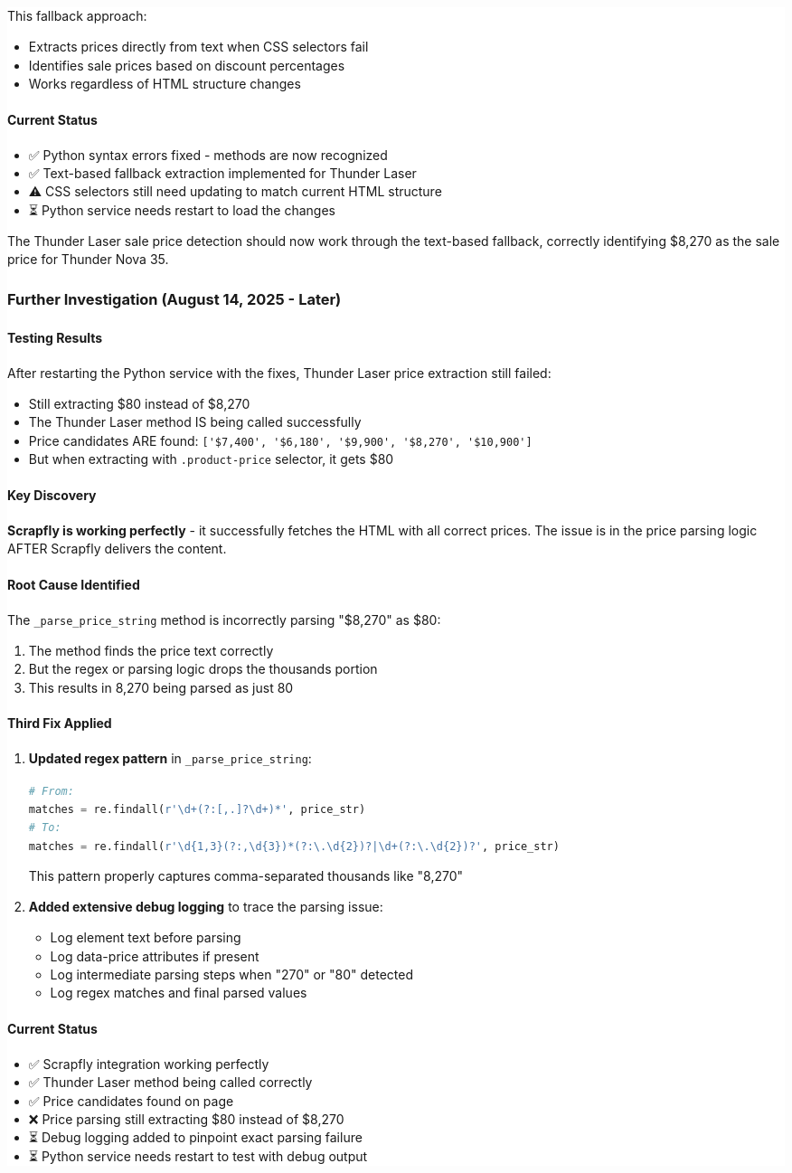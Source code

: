 ```python
```

This fallback approach:
- Extracts prices directly from text when CSS selectors fail
- Identifies sale prices based on discount percentages
- Works regardless of HTML structure changes

#### Current Status
- ✅ Python syntax errors fixed - methods are now recognized
- ✅ Text-based fallback extraction implemented for Thunder Laser
- ⚠️ CSS selectors still need updating to match current HTML structure
- ⏳ Python service needs restart to load the changes

The Thunder Laser sale price detection should now work through the text-based fallback, correctly identifying $8,270 as the sale price for Thunder Nova 35.

### Further Investigation (August 14, 2025 - Later)

#### Testing Results
After restarting the Python service with the fixes, Thunder Laser price extraction still failed:
- Still extracting $80 instead of $8,270
- The Thunder Laser method IS being called successfully
- Price candidates ARE found: `['$7,400', '$6,180', '$9,900', '$8,270', '$10,900']`
- But when extracting with `.product-price` selector, it gets $80

#### Key Discovery
**Scrapfly is working perfectly** - it successfully fetches the HTML with all correct prices. The issue is in the price parsing logic AFTER Scrapfly delivers the content.

#### Root Cause Identified
The `_parse_price_string` method is incorrectly parsing "$8,270" as $80:
1. The method finds the price text correctly
2. But the regex or parsing logic drops the thousands portion
3. This results in 8,270 being parsed as just 80

#### Third Fix Applied
1. **Updated regex pattern** in `_parse_price_string`:
   ```python
   # From:
   matches = re.findall(r'\d+(?:[,.]?\d+)*', price_str)
   # To:
   matches = re.findall(r'\d{1,3}(?:,\d{3})*(?:\.\d{2})?|\d+(?:\.\d{2})?', price_str)
   ```
   This pattern properly captures comma-separated thousands like "8,270"

2. **Added extensive debug logging** to trace the parsing issue:
   - Log element text before parsing
   - Log data-price attributes if present
   - Log intermediate parsing steps when "270" or "80" detected
   - Log regex matches and final parsed values

#### Current Status
- ✅ Scrapfly integration working perfectly
- ✅ Thunder Laser method being called correctly
- ✅ Price candidates found on page
- ❌ Price parsing still extracting $80 instead of $8,270
- ⏳ Debug logging added to pinpoint exact parsing failure
- ⏳ Python service needs restart to test with debug output
